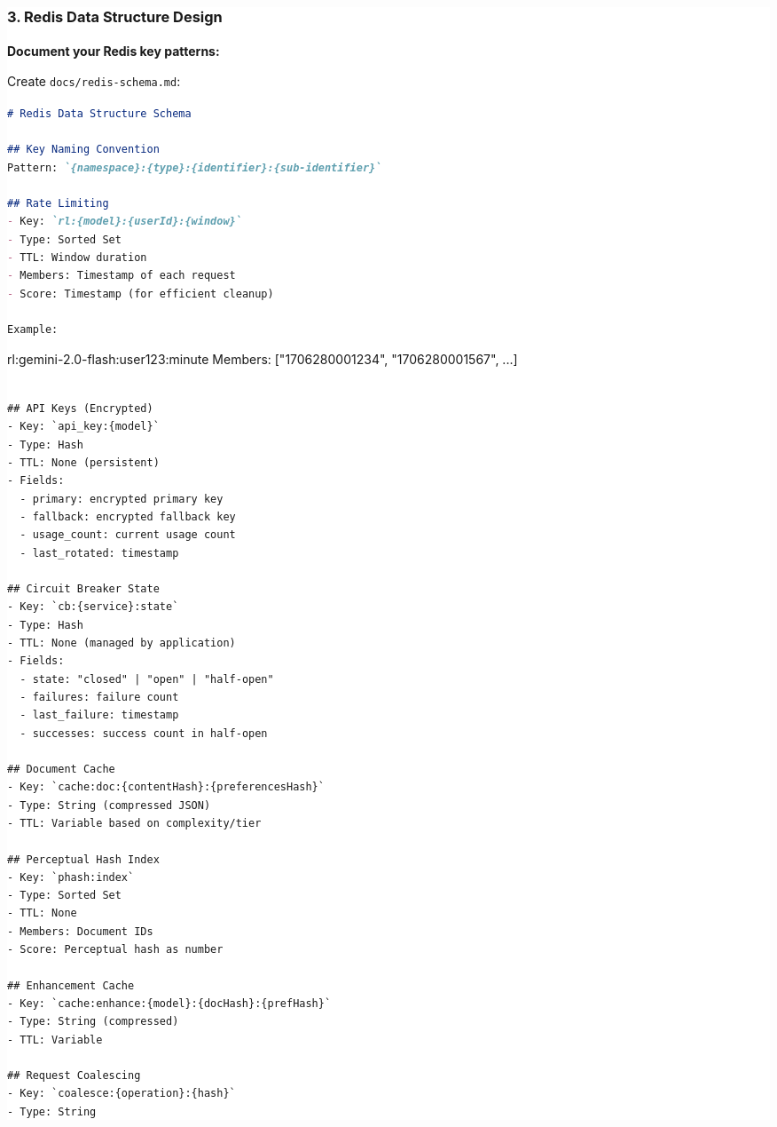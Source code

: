 ### 3. Redis Data Structure Design

**Document your Redis key patterns:**

Create `docs/redis-schema.md`:

```markdown
# Redis Data Structure Schema

## Key Naming Convention
Pattern: `{namespace}:{type}:{identifier}:{sub-identifier}`

## Rate Limiting
- Key: `rl:{model}:{userId}:{window}`
- Type: Sorted Set
- TTL: Window duration
- Members: Timestamp of each request
- Score: Timestamp (for efficient cleanup)

Example:
```
rl:gemini-2.0-flash:user123:minute
Members: ["1706280001234", "1706280001567", ...]
```

## API Keys (Encrypted)
- Key: `api_key:{model}`
- Type: Hash
- TTL: None (persistent)
- Fields:
  - primary: encrypted primary key
  - fallback: encrypted fallback key
  - usage_count: current usage count
  - last_rotated: timestamp

## Circuit Breaker State
- Key: `cb:{service}:state`
- Type: Hash
- TTL: None (managed by application)
- Fields:
  - state: "closed" | "open" | "half-open"
  - failures: failure count
  - last_failure: timestamp
  - successes: success count in half-open

## Document Cache
- Key: `cache:doc:{contentHash}:{preferencesHash}`
- Type: String (compressed JSON)
- TTL: Variable based on complexity/tier

## Perceptual Hash Index
- Key: `phash:index`
- Type: Sorted Set
- TTL: None
- Members: Document IDs
- Score: Perceptual hash as number

## Enhancement Cache
- Key: `cache:enhance:{model}:{docHash}:{prefHash}`
- Type: String (compressed)
- TTL: Variable

## Request Coalescing
- Key: `coalesce:{operation}:{hash}`
- Type: String
```